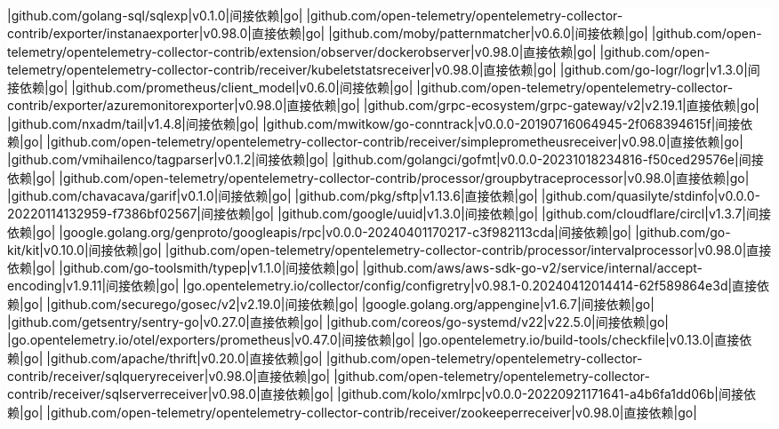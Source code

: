 |github.com/golang-sql/sqlexp|v0.1.0|间接依赖|go|
|github.com/open-telemetry/opentelemetry-collector-contrib/exporter/instanaexporter|v0.98.0|直接依赖|go|
|github.com/moby/patternmatcher|v0.6.0|间接依赖|go|
|github.com/open-telemetry/opentelemetry-collector-contrib/extension/observer/dockerobserver|v0.98.0|直接依赖|go|
|github.com/open-telemetry/opentelemetry-collector-contrib/receiver/kubeletstatsreceiver|v0.98.0|直接依赖|go|
|github.com/go-logr/logr|v1.3.0|间接依赖|go|
|github.com/prometheus/client_model|v0.6.0|间接依赖|go|
|github.com/open-telemetry/opentelemetry-collector-contrib/exporter/azuremonitorexporter|v0.98.0|直接依赖|go|
|github.com/grpc-ecosystem/grpc-gateway/v2|v2.19.1|直接依赖|go|
|github.com/nxadm/tail|v1.4.8|间接依赖|go|
|github.com/mwitkow/go-conntrack|v0.0.0-20190716064945-2f068394615f|间接依赖|go|
|github.com/open-telemetry/opentelemetry-collector-contrib/receiver/simpleprometheusreceiver|v0.98.0|直接依赖|go|
|github.com/vmihailenco/tagparser|v0.1.2|间接依赖|go|
|github.com/golangci/gofmt|v0.0.0-20231018234816-f50ced29576e|间接依赖|go|
|github.com/open-telemetry/opentelemetry-collector-contrib/processor/groupbytraceprocessor|v0.98.0|直接依赖|go|
|github.com/chavacava/garif|v0.1.0|间接依赖|go|
|github.com/pkg/sftp|v1.13.6|直接依赖|go|
|github.com/quasilyte/stdinfo|v0.0.0-20220114132959-f7386bf02567|间接依赖|go|
|github.com/google/uuid|v1.3.0|间接依赖|go|
|github.com/cloudflare/circl|v1.3.7|间接依赖|go|
|google.golang.org/genproto/googleapis/rpc|v0.0.0-20240401170217-c3f982113cda|间接依赖|go|
|github.com/go-kit/kit|v0.10.0|间接依赖|go|
|github.com/open-telemetry/opentelemetry-collector-contrib/processor/intervalprocessor|v0.98.0|直接依赖|go|
|github.com/go-toolsmith/typep|v1.1.0|间接依赖|go|
|github.com/aws/aws-sdk-go-v2/service/internal/accept-encoding|v1.9.11|间接依赖|go|
|go.opentelemetry.io/collector/config/configretry|v0.98.1-0.20240412014414-62f589864e3d|直接依赖|go|
|github.com/securego/gosec/v2|v2.19.0|间接依赖|go|
|google.golang.org/appengine|v1.6.7|间接依赖|go|
|github.com/getsentry/sentry-go|v0.27.0|直接依赖|go|
|github.com/coreos/go-systemd/v22|v22.5.0|间接依赖|go|
|go.opentelemetry.io/otel/exporters/prometheus|v0.47.0|间接依赖|go|
|go.opentelemetry.io/build-tools/checkfile|v0.13.0|直接依赖|go|
|github.com/apache/thrift|v0.20.0|直接依赖|go|
|github.com/open-telemetry/opentelemetry-collector-contrib/receiver/sqlqueryreceiver|v0.98.0|直接依赖|go|
|github.com/open-telemetry/opentelemetry-collector-contrib/receiver/sqlserverreceiver|v0.98.0|直接依赖|go|
|github.com/kolo/xmlrpc|v0.0.0-20220921171641-a4b6fa1dd06b|间接依赖|go|
|github.com/open-telemetry/opentelemetry-collector-contrib/receiver/zookeeperreceiver|v0.98.0|直接依赖|go|